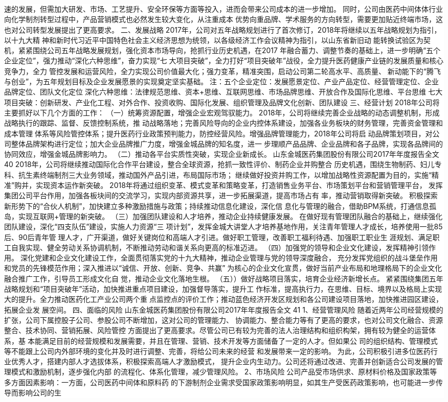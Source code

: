 速的发展，但需加大研发、市场、工艺提升、安全环保等方面等投入，进而会带来公司成本的进一步增加。
同时，公司由医药中间体体行业向化学制剂转型过程中，产品营销模式也必然发生较大变化，从注重成本
优势向重品牌、学术服务的方向转型，需要更加贴近终端市场，这也对公司转型发展提出了更高要求。
二、发展战略
2017年，公司对五年战略规划进行了首次修订，2018年将继续以五年战略规划为指引，以十九大精
神和新时代习近平中国特色社会主义经济思想为统领，以各级经济工作会议精神为指引，以山东省新旧动
能转换试验区为契机，紧紧围绕公司五年战略发展规划，强化资本市场导向，抢抓行业历史机遇，在2017
年融合蓄力、调整节奏的基础上，进一步明确“五个企业定位”，强力推动“深化六种思维”，奋力实现“七
大项目突破”，全力打好“项目突破年”战役，全力提升医药健康产业链的发展质量和核心竞争力，全力
管控发展和运营风险，全力实现公司价值最大化；强力变革，精准突围，启动公司第二轮高水平、高质量、
新动能下的“腾飞与创业”，为五年规划目标及企业发展愿景的实现奠定坚实基础。
注：五个企业定位：发展愿景定位、产业产品定位、经营管理定位、企业品牌定位、团队文化定位
深化六种思维：法律规范思维、资本+思维、互联网思维、市场品牌思维、开放合作及国际化思维、平台思维
七大项目突破：创新研发、产业化工程、对外合作、投资收购、国际化发展、组织管理及品牌文化创新、团队建设
三、经营计划
2018年公司将主要抓好以下几个方面的工作：
（一）统筹资源配置，增强企业宏观驾驭能力。
2018年，公司将继续完善企业战略的动态调整机制，形成战略执行的跟踪、监督、反馈控制系统，推
动战略落地；完善风险导向的企业内控体系建设，加强各业务板块的财务管理，完善资金管理和成本管理
体系等风险管控体系；提升医药行业政策预判能力，防控经营风险。增强品牌管理能力，2018年公司将启
动品牌策划项目，对公司整体品牌架构进行定位；加大企业品牌推广力度，增强金城品牌的知名度，进一
步理顺产品品牌、企业品牌和各子品牌，实现各品牌间的协同效应，增强金城品牌影响力。
（二）推动各平台实质性突破，实现企业新成长。
山东金城医药集团股份有限公司2017年年度报告全文
40
2018年，公司将继续推动国际化合作平台建设，整合全球资源，抢抓一致性评价、制药企业并购整合
历史机遇，围绕生物制药、妇儿专科、抗生素终端制剂三大业务领域，推动国外产品引进，布局国际市场；
继续做好投资并购工作，以增加战略性资源配置为目的，实施“精准”购并，实现资本运作新突破。
2018年将通过组织变革、模式变革和策略变革，打造销售业务平台、市场策划平台和营销管理平台，
发挥集团公司平台作用，加强各板块间的交流学习，实现内部资源共享，进一步拓展渠道，提高市场占有
率，推动营销取得新突破。
积极探索新形势下的“合伙人机制”，加快建立多种激励措施与政策；持续推动信息化建设，深化信
息化与管理的融合，借助BPM系统，打通信息孤岛，实现互联网+管理的新突破。
（三）加强团队建设和人才培养，推动企业持续健康发展。
在做好现有管理团队融合的基础上，继续强化团队建设，深化“四支队伍”建设，实施人力资源“三
项计划”，发挥金城大讲堂人才培养基地作用，关注青年管理人才成长，培养使用一批85后、90后青年管
理人才，广开渠道，做好关键岗位和高端人才引进。做好职工管理，改善职工福利待遇、加强职工职业生
涯规划、满足职工自我实现、健全劳动关系协调机制，不断推动劳动和谐关系向更高的标准迈进。
（四）加强党的领导和企业文化建设，发挥精神引领作用。
深化党建和企业文化建设工作，全面贯彻落实党的十九大精神，推动企业管理与党的领导深度融合，
充分发挥党组织的战斗堡垒作用和党员的先锋模范作用；深入推进以“诚信、开放、创新、竞争、共赢”
为核心的企业文化宣贯，做好当前产业布局和地理格局下的企业文化融合推广工作，引导员工形成文化自
觉，推动企业文化落地生根。
（五））做好战略项目落实，培育企业经济新增长点。
紧紧围绕集团五年战略规划和“项目突破年”活动，加快推进重点项目建设，加强督导落实，提升工
作标准，提高执行力，在思维、目标、境界以及格局上实现大的提升。全力推动医药化工产业公司两个重
点监控点的评价工作；推动蓝色经济开发区规划和各公司建设项目落地，加快推进园区建设，拓展企业发
展空间。
四、面临的风险
山东金城医药集团股份有限公司2017年年度报告全文
41
1、经营管理风险
随着近两年公司经营规模的扩张，公司下属控股子公司、参股公司不断增加，这对公司的管理能力、
协调能力、整合能力等有了更高的要求，也对公司文化融合、资源整合、技术协同、营销拓展、风险管控
方面提出了更高要求。尽管公司已有较为完善的法人治理结构和组织构架，拥有较为健全的运营体系，基
本能满足目前的经营规模和发展需要，并且在管理、营销、技术开发等方面储备了一定的人才。但如果公
司的组织结构、管理模式等不能跟上公司内外部环境的变化并及时进行调整、完善，将给公司未来的经营
和发展带来一定的影响。
为此，公司积极引进多位医药行业优秀人才，搭建内部人才选拔体系，积极探索高端人才激励模式，
提升企业内生动力。公司还将通过改进、完善并创新适合公司发展的管理模式和激励机制，逐步强化内部
的流程化、体系化管理，减少管理风险。
2、市场风险
公司产品受市场供求、原材料价格及国家政策等多方面因素影响：一方面，公司医药中间体和原料药
的下游制剂企业需求受国家政策影响明显，如其生产受医药政策影响，也可能进一步传导而影响公司的生